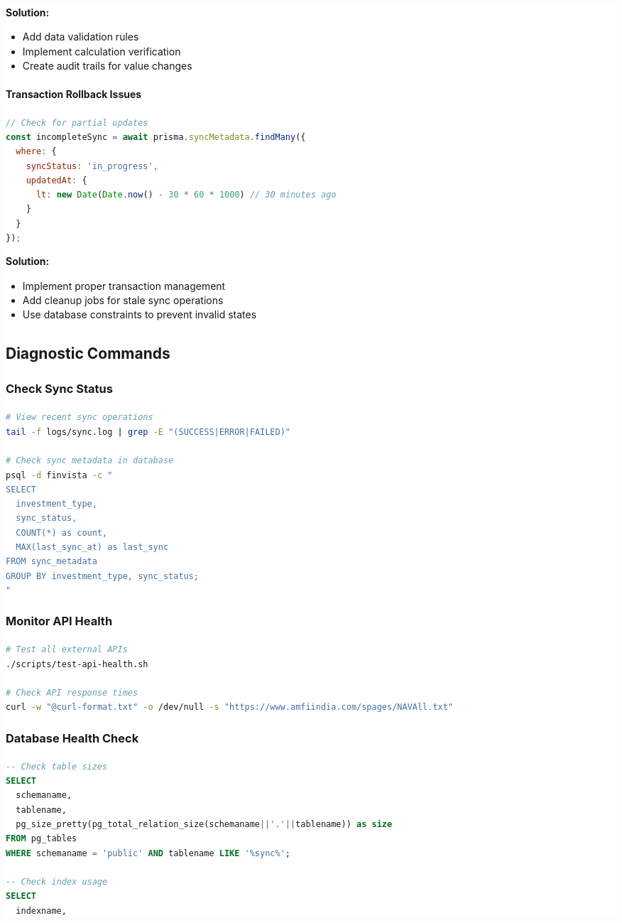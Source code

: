 **Solution:**
- Add data validation rules
- Implement calculation verification
- Create audit trails for value changes

#### Transaction Rollback Issues
```javascript
// Check for partial updates
const incompleteSync = await prisma.syncMetadata.findMany({
  where: {
    syncStatus: 'in_progress',
    updatedAt: {
      lt: new Date(Date.now() - 30 * 60 * 1000) // 30 minutes ago
    }
  }
});
```

**Solution:**
- Implement proper transaction management
- Add cleanup jobs for stale sync operations
- Use database constraints to prevent invalid states

## Diagnostic Commands

### Check Sync Status
```bash
# View recent sync operations
tail -f logs/sync.log | grep -E "(SUCCESS|ERROR|FAILED)"

# Check sync metadata in database
psql -d finvista -c "
SELECT 
  investment_type,
  sync_status,
  COUNT(*) as count,
  MAX(last_sync_at) as last_sync
FROM sync_metadata 
GROUP BY investment_type, sync_status;
"
```

### Monitor API Health
```bash
# Test all external APIs
./scripts/test-api-health.sh

# Check API response times
curl -w "@curl-format.txt" -o /dev/null -s "https://www.amfiindia.com/spages/NAVAll.txt"
```

### Database Health Check
```sql
-- Check table sizes
SELECT 
  schemaname,
  tablename,
  pg_size_pretty(pg_total_relation_size(schemaname||'.'||tablename)) as size
FROM pg_tables 
WHERE schemaname = 'public' AND tablename LIKE '%sync%';

-- Check index usage
SELECT 
  indexname,
```